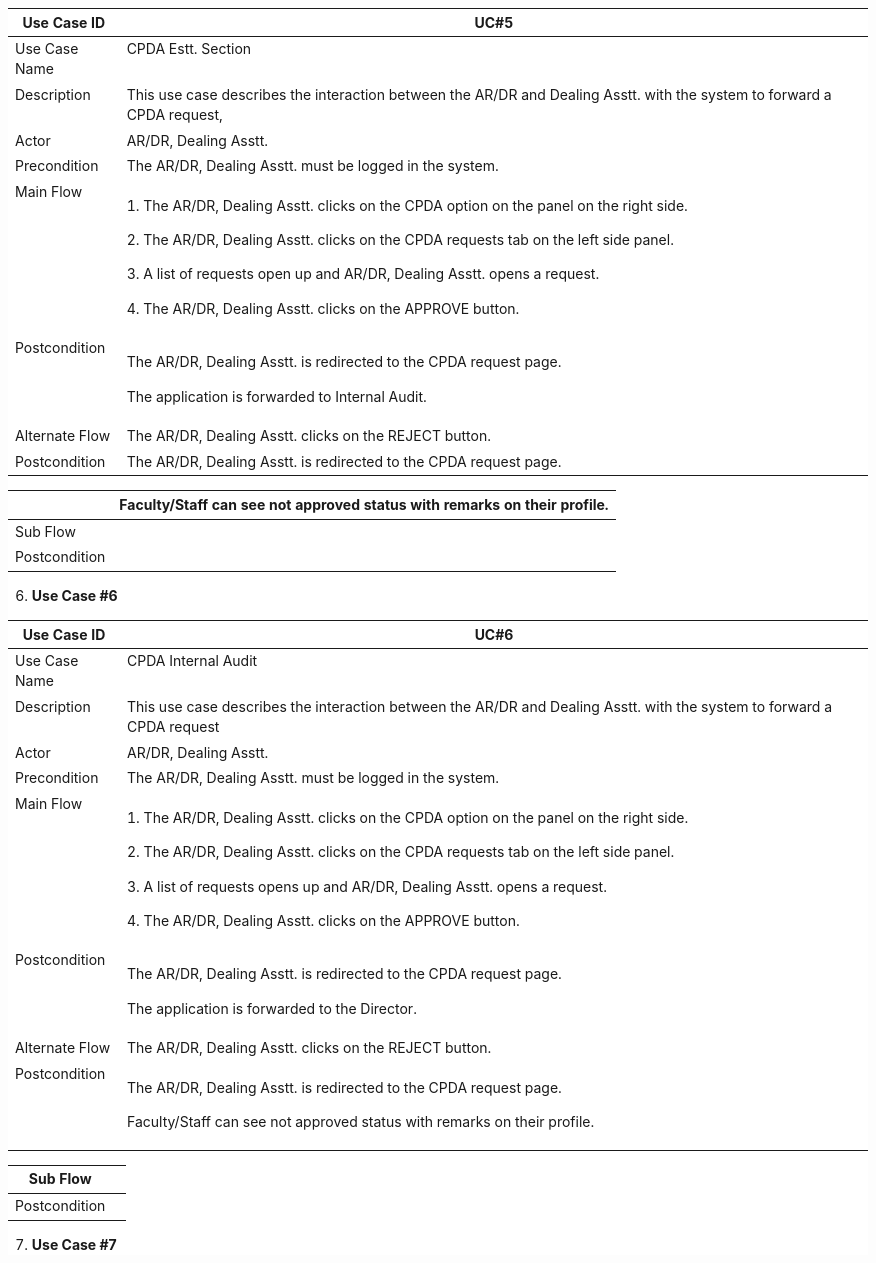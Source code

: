 

|Use Case ID|UC#5|
| - | - |
|Use Case Name|CPDA Estt. Section|
|Description|This use case describes the interaction between the AR/DR and Dealing Asstt. with the system to forward a CPDA request,|
|Actor|AR/DR, Dealing Asstt.|
|Precondition|The AR/DR, Dealing Asstt. must be logged in the system.|
|Main Flow|<p>1. The AR/DR, Dealing Asstt. clicks on the CPDA option on the panel on the right side.</p><p>2. The AR/DR, Dealing Asstt. clicks on the CPDA requests tab on the left side panel.</p><p>3. A list of requests open up and AR/DR, Dealing Asstt. opens a request.</p><p>4. The AR/DR, Dealing Asstt. clicks on the APPROVE button.</p>|
|Postcondition|<p>The AR/DR, Dealing Asstt. is redirected to the CPDA request page.</p><p>The application is forwarded to Internal Audit.</p>|
|Alternate Flow|The AR/DR, Dealing Asstt. clicks on the REJECT button.|
|Postcondition|The AR/DR, Dealing Asstt. is redirected to the CPDA request page.|



||Faculty/Staff can see not approved status with remarks on their profile.|
| :- | :- |
|Sub Flow||
|Postcondition||
6. **Use Case #6**



|Use Case ID|UC#6|
| - | - |
|Use Case Name|CPDA Internal Audit|
|Description|This use case describes the interaction between the AR/DR and Dealing Asstt. with the system to forward a CPDA request|
|Actor|AR/DR, Dealing Asstt.|
|Precondition|The AR/DR, Dealing Asstt. must be logged in the system.|
|Main Flow|<p>1. The AR/DR, Dealing Asstt. clicks on the CPDA option on the panel on the right side.</p><p>2. The AR/DR, Dealing Asstt. clicks on the CPDA requests tab on the left side panel.</p><p>3. A list of requests opens up and AR/DR, Dealing Asstt. opens a request.</p><p>4. The AR/DR, Dealing Asstt. clicks on the APPROVE button.</p>|
|Postcondition|<p>The AR/DR, Dealing Asstt. is redirected to the CPDA request page.</p><p>The application is forwarded to the Director.</p>|
|Alternate Flow|The AR/DR, Dealing Asstt. clicks on the REJECT button.|
|Postcondition|<p>The AR/DR, Dealing Asstt. is redirected to the CPDA request page.</p><p>Faculty/Staff can see not approved status with remarks on their profile.</p>|



|Sub Flow||
| - | :- |
|Postcondition||
7. **Use Case #7**
